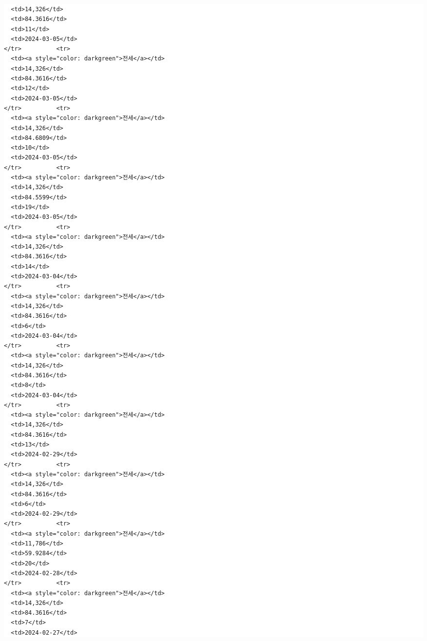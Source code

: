       <td>14,326</td>
      <td>84.3616</td>
      <td>11</td>
      <td>2024-03-05</td>
    </tr>          <tr>
      <td><a style="color: darkgreen">전세</a></td>
      <td>14,326</td>
      <td>84.3616</td>
      <td>12</td>
      <td>2024-03-05</td>
    </tr>          <tr>
      <td><a style="color: darkgreen">전세</a></td>
      <td>14,326</td>
      <td>84.6809</td>
      <td>10</td>
      <td>2024-03-05</td>
    </tr>          <tr>
      <td><a style="color: darkgreen">전세</a></td>
      <td>14,326</td>
      <td>84.5599</td>
      <td>19</td>
      <td>2024-03-05</td>
    </tr>          <tr>
      <td><a style="color: darkgreen">전세</a></td>
      <td>14,326</td>
      <td>84.3616</td>
      <td>14</td>
      <td>2024-03-04</td>
    </tr>          <tr>
      <td><a style="color: darkgreen">전세</a></td>
      <td>14,326</td>
      <td>84.3616</td>
      <td>6</td>
      <td>2024-03-04</td>
    </tr>          <tr>
      <td><a style="color: darkgreen">전세</a></td>
      <td>14,326</td>
      <td>84.3616</td>
      <td>8</td>
      <td>2024-03-04</td>
    </tr>          <tr>
      <td><a style="color: darkgreen">전세</a></td>
      <td>14,326</td>
      <td>84.3616</td>
      <td>13</td>
      <td>2024-02-29</td>
    </tr>          <tr>
      <td><a style="color: darkgreen">전세</a></td>
      <td>14,326</td>
      <td>84.3616</td>
      <td>6</td>
      <td>2024-02-29</td>
    </tr>          <tr>
      <td><a style="color: darkgreen">전세</a></td>
      <td>11,786</td>
      <td>59.9284</td>
      <td>20</td>
      <td>2024-02-28</td>
    </tr>          <tr>
      <td><a style="color: darkgreen">전세</a></td>
      <td>14,326</td>
      <td>84.3616</td>
      <td>7</td>
      <td>2024-02-27</td>